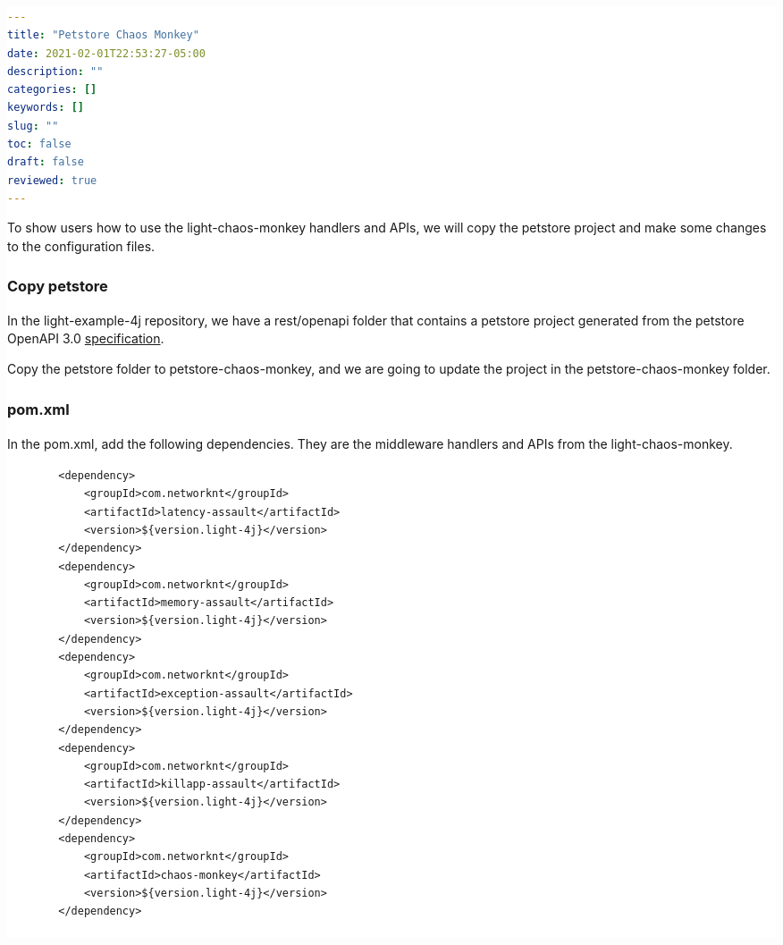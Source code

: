 ```yaml
---
title: "Petstore Chaos Monkey"
date: 2021-02-01T22:53:27-05:00
description: ""
categories: []
keywords: []
slug: ""
toc: false
draft: false
reviewed: true
---
```


To show users how to use the light-chaos-monkey handlers and APIs, we will copy the petstore project and make some changes to the configuration files. 

### Copy petstore

In the light-example-4j repository, we have a rest/openapi folder that contains a petstore project generated from the petstore OpenAPI 3.0 [specification](https://github.com/networknt/model-config/tree/master/rest/openapi/petstore/1.0.0). 

Copy the petstore folder to petstore-chaos-monkey, and we are going to update the project in the petstore-chaos-monkey folder.

### pom.xml

In the pom.xml, add the following dependencies. They are the middleware handlers and APIs from the light-chaos-monkey.

```
        <dependency>
            <groupId>com.networknt</groupId>
            <artifactId>latency-assault</artifactId>
            <version>${version.light-4j}</version>
        </dependency>
        <dependency>
            <groupId>com.networknt</groupId>
            <artifactId>memory-assault</artifactId>
            <version>${version.light-4j}</version>
        </dependency>
        <dependency>
            <groupId>com.networknt</groupId>
            <artifactId>exception-assault</artifactId>
            <version>${version.light-4j}</version>
        </dependency>
        <dependency>
            <groupId>com.networknt</groupId>
            <artifactId>killapp-assault</artifactId>
            <version>${version.light-4j}</version>
        </dependency>
        <dependency>
            <groupId>com.networknt</groupId>
            <artifactId>chaos-monkey</artifactId>
            <version>${version.light-4j}</version>
        </dependency>


```
